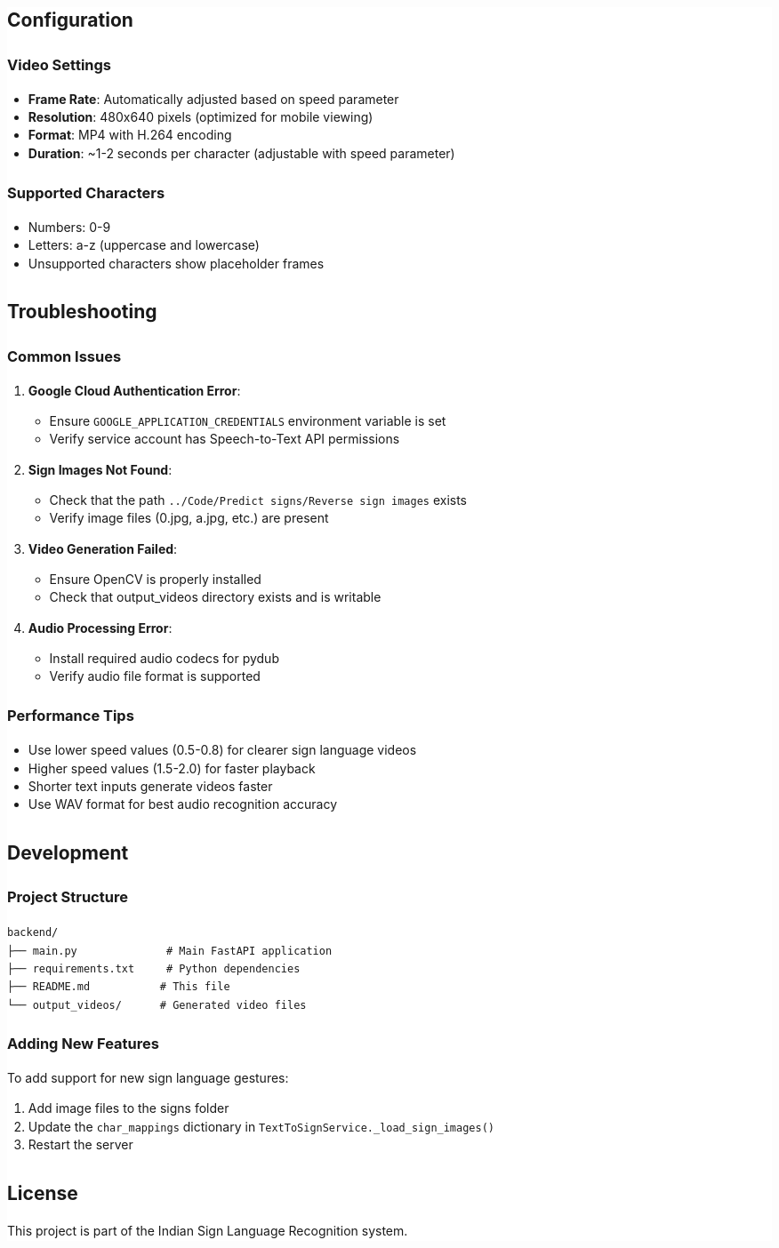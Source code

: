 ## Configuration

### Video Settings
- **Frame Rate**: Automatically adjusted based on speed parameter
- **Resolution**: 480x640 pixels (optimized for mobile viewing)
- **Format**: MP4 with H.264 encoding
- **Duration**: ~1-2 seconds per character (adjustable with speed parameter)

### Supported Characters
- Numbers: 0-9
- Letters: a-z (uppercase and lowercase)
- Unsupported characters show placeholder frames

## Troubleshooting

### Common Issues

1. **Google Cloud Authentication Error**:
   - Ensure `GOOGLE_APPLICATION_CREDENTIALS` environment variable is set
   - Verify service account has Speech-to-Text API permissions

2. **Sign Images Not Found**:
   - Check that the path `../Code/Predict signs/Reverse sign images` exists
   - Verify image files (0.jpg, a.jpg, etc.) are present

3. **Video Generation Failed**:
   - Ensure OpenCV is properly installed
   - Check that output_videos directory exists and is writable

4. **Audio Processing Error**:
   - Install required audio codecs for pydub
   - Verify audio file format is supported

### Performance Tips

- Use lower speed values (0.5-0.8) for clearer sign language videos
- Higher speed values (1.5-2.0) for faster playback
- Shorter text inputs generate videos faster
- Use WAV format for best audio recognition accuracy

## Development

### Project Structure
```
backend/
├── main.py              # Main FastAPI application
├── requirements.txt     # Python dependencies
├── README.md           # This file
└── output_videos/      # Generated video files
```

### Adding New Features

To add support for new sign language gestures:
1. Add image files to the signs folder
2. Update the `char_mappings` dictionary in `TextToSignService._load_sign_images()`
3. Restart the server

## License

This project is part of the Indian Sign Language Recognition system.